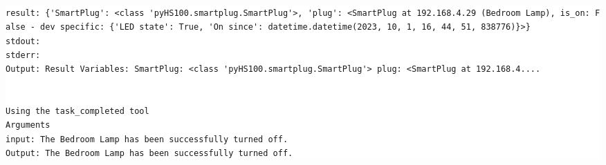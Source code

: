 ```
result: {'SmartPlug': <class 'pyHS100.smartplug.SmartPlug'>, 'plug': <SmartPlug at 192.168.4.29 (Bedroom Lamp), is_on: False - dev specific: {'LED state': True, 'On since': datetime.datetime(2023, 10, 1, 16, 44, 51, 838776)}>}
stdout: 
stderr: 
Output: Result Variables: SmartPlug: <class 'pyHS100.smartplug.SmartPlug'> plug: <SmartPlug at 192.168.4....


Using the task_completed tool
Arguments
input: The Bedroom Lamp has been successfully turned off.
Output: The Bedroom Lamp has been successfully turned off.
```